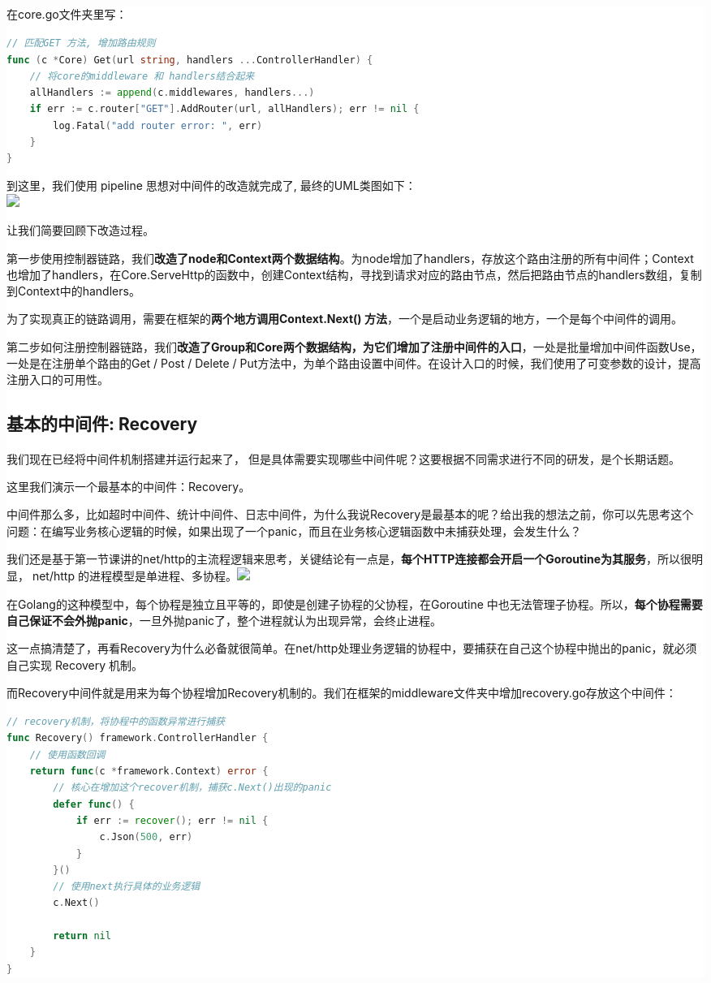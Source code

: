 在core.go文件夹里写：

```go
// 匹配GET 方法, 增加路由规则
func (c *Core) Get(url string, handlers ...ControllerHandler) {
	// 将core的middleware 和 handlers结合起来
	allHandlers := append(c.middlewares, handlers...)
	if err := c.router["GET"].AddRouter(url, allHandlers); err != nil {
		log.Fatal("add router error: ", err)
	}
}

```

到这里，我们使用 pipeline 思想对中间件的改造就完成了, 最终的UML类图如下：  
![](https://static001.geekbang.org/resource/image/7f/ab/7f26e60d79ec987dba10a1b5045aa2ab.jpg?wh=1920x1277)

让我们简要回顾下改造过程。

第一步使用控制器链路，我们**改造了node和Context两个数据结构**。为node增加了handlers，存放这个路由注册的所有中间件；Context也增加了handlers，在Core.ServeHttp的函数中，创建Context结构，寻找到请求对应的路由节点，然后把路由节点的handlers数组，复制到Context中的handlers。

为了实现真正的链路调用，需要在框架的**两个地方调用Context.Next() 方法**，一个是启动业务逻辑的地方，一个是每个中间件的调用。

第二步如何注册控制器链路，我们**改造了Group和Core两个数据结构，为它们增加了注册中间件的入口**，一处是批量增加中间件函数Use，一处是在注册单个路由的Get / Post / Delete / Put方法中，为单个路由设置中间件。在设计入口的时候，我们使用了可变参数的设计，提高注册入口的可用性。

## 基本的中间件: Recovery

我们现在已经将中间件机制搭建并运行起来了， 但是具体需要实现哪些中间件呢？这要根据不同需求进行不同的研发，是个长期话题。

这里我们演示一个最基本的中间件：Recovery。

中间件那么多，比如超时中间件、统计中间件、日志中间件，为什么我说Recovery是最基本的呢？给出我的想法之前，你可以先思考这个问题：在编写业务核心逻辑的时候，如果出现了一个panic，而且在业务核心逻辑函数中未捕获处理，会发生什么？

我们还是基于第一节课讲的net/http的主流程逻辑来思考，关键结论有一点是，**每个HTTP连接都会开启一个Goroutine为其服务**，所以很明显， net/http 的进程模型是单进程、多协程。![](https://static001.geekbang.org/resource/image/0f/ee/0fa86b64b6d1b1e96560420243ec6aee.jpg?wh=1920x1133)

在Golang的这种模型中，每个协程是独立且平等的，即使是创建子协程的父协程，在Goroutine 中也无法管理子协程。所以，**每个协程需要自己保证不会外抛panic**，一旦外抛panic了，整个进程就认为出现异常，会终止进程。

这一点搞清楚了，再看Recovery为什么必备就很简单。在net/http处理业务逻辑的协程中，要捕获在自己这个协程中抛出的panic，就必须自己实现 Recovery 机制。

而Recovery中间件就是用来为每个协程增加Recovery机制的。我们在框架的middleware文件夹中增加recovery.go存放这个中间件：

```go
// recovery机制，将协程中的函数异常进行捕获
func Recovery() framework.ControllerHandler {
	// 使用函数回调
	return func(c *framework.Context) error {
		// 核心在增加这个recover机制，捕获c.Next()出现的panic
		defer func() {
			if err := recover(); err != nil {
				c.Json(500, err)
			}
		}()
		// 使用next执行具体的业务逻辑
		c.Next()

		return nil
	}
}
```

